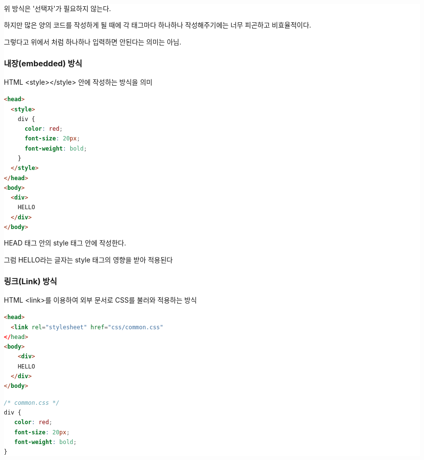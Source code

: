 위 방식은 '선택자'가 필요하지 않는다.

하지만 많은 양의 코드를 작성하게 될 때에 각 태그마다 하나하나 작성해주기에는 너무 피곤하고 비효율적이다.

그렇다고 위에서 처럼 하나하나 입력하면 안된다는 의미는 아님.



### 내장(embedded) 방식

HTML \<style>\</style> 안에 작성하는 방식을 의미

```html
<head>
  <style>
    div {
      color: red;
      font-size: 20px;
      font-weight: bold;
    }
  </style>
</head>
<body>
  <div>
    HELLO
  </div>
</body>
```

HEAD 태그 안의 style 태그 안에 작성한다.

그럼 HELLO라는 글자는 style 태그의 영향을 받아 적용된다



### 링크(Link) 방식

HTML \<link>를 이용하여 외부 문서로 CSS를 불러와 적용하는 방식

```html
<head>
  <link rel="stylesheet" href="css/common.css"
</head>
<body>
	<div>
    HELLO
  </div>  
</body>
```

```css
/* common.css */
div {
   color: red;
   font-size: 20px;
   font-weight: bold;
}
```
